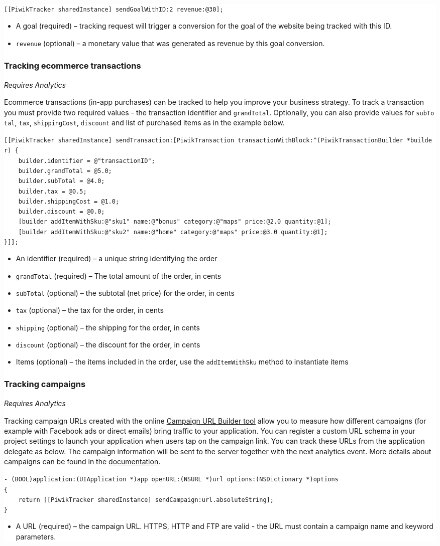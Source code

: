 ```
[[PiwikTracker sharedInstance] sendGoalWithID:2 revenue:@30];
```
* A goal (required) – tracking request will trigger a conversion for the goal of the website being tracked with this ID.

* `revenue` (optional) – a monetary value that was generated as revenue by this goal conversion.


### Tracking ecommerce transactions
*Requires Analytics*

Ecommerce transactions (in-app purchases) can be tracked to help you improve your business strategy. To track a transaction you must provide two required values - the transaction identifier and `grandTotal`. Optionally, you can also provide values for `subTotal`, `tax`, `shippingCost`, `discount` and list of purchased items as in the example below.
```
[[PiwikTracker sharedInstance] sendTransaction:[PiwikTransaction transactionWithBlock:^(PiwikTransactionBuilder *builder) {
    builder.identifier = @"transactionID";
    builder.grandTotal = @5.0;
    builder.subTotal = @4.0;
    builder.tax = @0.5;
    builder.shippingCost = @1.0;
    builder.discount = @0.0;
    [builder addItemWithSku:@"sku1" name:@"bonus" category:@"maps" price:@2.0 quantity:@1];
    [builder addItemWithSku:@"sku2" name:@"home" category:@"maps" price:@3.0 quantity:@1];
}]];
```
* An identifier (required) – a unique string identifying the order

* `grandTotal` (required) –  The total amount of the order, in cents

* `subTotal` (optional) –  the subtotal (net price) for the order, in cents

* `tax` (optional) –  the tax for the order, in cents

* `shipping` (optional) –  the shipping for the order, in cents

* `discount` (optional) –  the discount for the order, in cents

* Items (optional) –  the items included in the order, use the ``addItemWithSku`` method to instantiate items


### Tracking campaigns
*Requires Analytics*

Tracking campaign URLs created with the online [Campaign URL Builder tool](https://piwik.pro/url-builder-tool/) allow you to measure how different campaigns (for example with Facebook ads or direct emails) bring traffic to your application. You can register a custom URL schema in your project settings to launch your application when users tap on the campaign link. You can track these URLs from the application delegate as below. The campaign information will be sent to the server together with the next analytics event. More details about campaigns can be found in the [documentation](https://help.piwik.pro/analytics/campaigns-report/).

```
- (BOOL)application:(UIApplication *)app openURL:(NSURL *)url options:(NSDictionary *)options
{
    return [[PiwikTracker sharedInstance] sendCampaign:url.absoluteString];
}
```
* A URL (required) – the campaign URL. HTTPS, HTTP and FTP are valid - the URL must contain a campaign name and keyword parameters.
